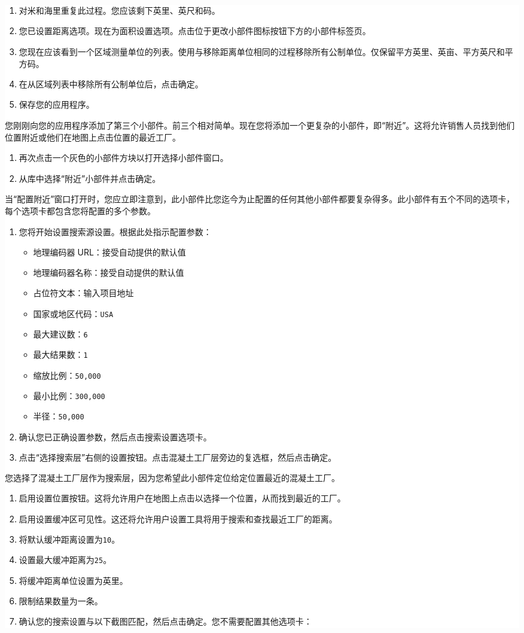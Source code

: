 1.  对米和海里重复此过程。您应该剩下英里、英尺和码。

1.  您已设置距离选项。现在为面积设置选项。点击位于更改小部件图标按钮下方的小部件标签页。

1.  您现在应该看到一个区域测量单位的列表。使用与移除距离单位相同的过程移除所有公制单位。仅保留平方英里、英亩、平方英尺和平方码。

1.  在从区域列表中移除所有公制单位后，点击确定。

1.  保存您的应用程序。

您刚刚向您的应用程序添加了第三个小部件。前三个相对简单。现在您将添加一个更复杂的小部件，即“附近”。这将允许销售人员找到他们位置附近或他们在地图上点击位置的最近工厂。

1.  再次点击一个灰色的小部件方块以打开选择小部件窗口。

1.  从库中选择“附近”小部件并点击确定。

当“配置附近”窗口打开时，您应立即注意到，此小部件比您迄今为止配置的任何其他小部件都要复杂得多。此小部件有五个不同的选项卡，每个选项卡都包含您将配置的多个参数。

1.  您将开始设置搜索源设置。根据此处指示配置参数：

    +   地理编码器 URL：接受自动提供的默认值

    +   地理编码器名称：接受自动提供的默认值

    +   占位符文本：输入项目地址

    +   国家或地区代码：`USA`

    +   最大建议数：`6`

    +   最大结果数：`1`

    +   缩放比例：`50,000`

    +   最小比例：`300,000`

    +   半径：`50,000`

1.  确认您已正确设置参数，然后点击搜索设置选项卡。

1.  点击“选择搜索层”右侧的设置按钮。点击混凝土工厂层旁边的复选框，然后点击确定。

您选择了混凝土工厂层作为搜索层，因为您希望此小部件定位给定位置最近的混凝土工厂。

1.  启用设置位置按钮。这将允许用户在地图上点击以选择一个位置，从而找到最近的工厂。

1.  启用设置缓冲区可见性。这还将允许用户设置工具将用于搜索和查找最近工厂的距离。

1.  将默认缓冲距离设置为`10`。

1.  设置最大缓冲距离为`25`。

1.  将缓冲距离单位设置为英里。

1.  限制结果数量为一条。

1.  确认您的搜索设置与以下截图匹配，然后点击确定。您不需要配置其他选项卡：
